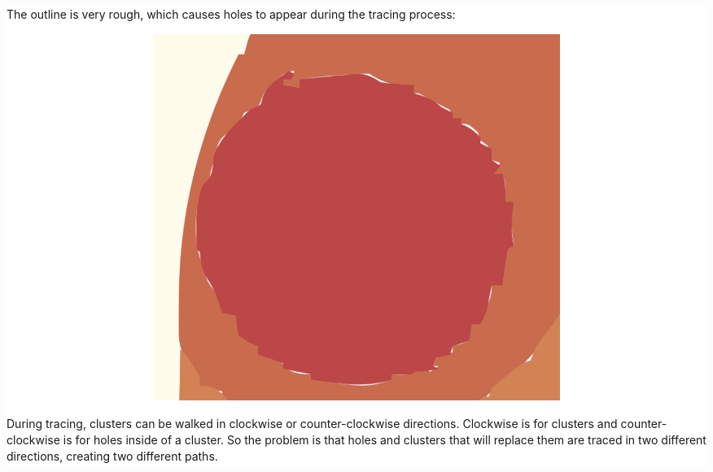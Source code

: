 The outline is very rough, which causes holes to appear during the tracing process:

<p align="center">
<img src="assets/fine_tuning/1_problem2.jpg" width="500px">
</p>

During tracing, clusters can be walked in clockwise or counter-clockwise directions. Clockwise is for clusters and counter-clockwise is for holes inside of a cluster. So the problem is that holes and clusters that will replace them are traced in two different directions, creating two different paths. 

<p align="center">